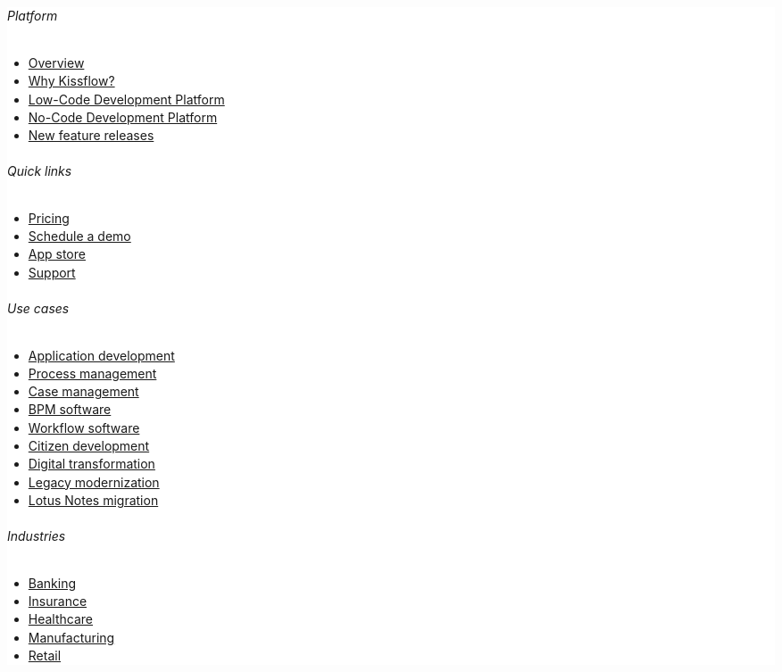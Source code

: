 
###### Platform 
  * [Overview](https://kissflow.com/videos/unified-work-platform/<https:/kissflow.com/platform/>)
  * [Why Kissflow?](https://kissflow.com/videos/unified-work-platform/<https:/kissflow.com/why-kissflow/>)
  * [Low-Code Development Platform](https://kissflow.com/videos/unified-work-platform/<https:/kissflow.com/low-code>)
  * [No-Code Development Platform](https://kissflow.com/videos/unified-work-platform/<https:/kissflow.com/no-code>)
  * [New feature releases](https://kissflow.com/videos/unified-work-platform/<https:/kissflow.com/whats-new>)


###### Quick links 
  * [Pricing](https://kissflow.com/videos/unified-work-platform/<https:/kissflow.com/pricing/>)
  * [Schedule a demo](https://kissflow.com/videos/unified-work-platform/<https:/kissflow.com/book-a-demo/>)
  * [App store](https://kissflow.com/videos/unified-work-platform/<https:/kissflow.com/appstore>)
  * [Support](https://kissflow.com/videos/unified-work-platform/<https:/kissflow.com/support/>)


###### Use cases 
  * [Application development](https://kissflow.com/videos/unified-work-platform/<https:/kissflow.com/application-development>)
  * [Process management](https://kissflow.com/videos/unified-work-platform/<https:/kissflow.com/workflow/process/>)
  * [Case management](https://kissflow.com/videos/unified-work-platform/<https:/kissflow.com/workflow/case>)
  * [BPM software](https://kissflow.com/videos/unified-work-platform/<https:/kissflow.com/workflow/bpm>)
  * [Workflow software](https://kissflow.com/videos/unified-work-platform/<https:/kissflow.com/workflow>)
  * [Citizen development](https://kissflow.com/videos/unified-work-platform/<https:/kissflow.com/citizen-development>)
  * [Digital transformation](https://kissflow.com/videos/unified-work-platform/<https:/kissflow.com/digital-transformation>)
  * [Legacy modernization](https://kissflow.com/videos/unified-work-platform/<https:/kissflow.com/low-code/modernize-applications/>)
  * [Lotus Notes migration](https://kissflow.com/videos/unified-work-platform/<https:/kissflow.com/workflow/lotus-notes-migration/>)


###### Industries 
  * [Banking](https://kissflow.com/videos/unified-work-platform/<https:/kissflow.com/solutions/banking/>)
  * [Insurance](https://kissflow.com/videos/unified-work-platform/<https:/kissflow.com/solutions/insurance/>)
  * [Healthcare](https://kissflow.com/videos/unified-work-platform/<https:/kissflow.com/solutions/healthcare/>)
  * [Manufacturing](https://kissflow.com/videos/unified-work-platform/<https:/kissflow.com/solutions/manufacturing/>)
  * [Retail](https://kissflow.com/videos/unified-work-platform/<https:/kissflow.com/solutions/retail/>)
